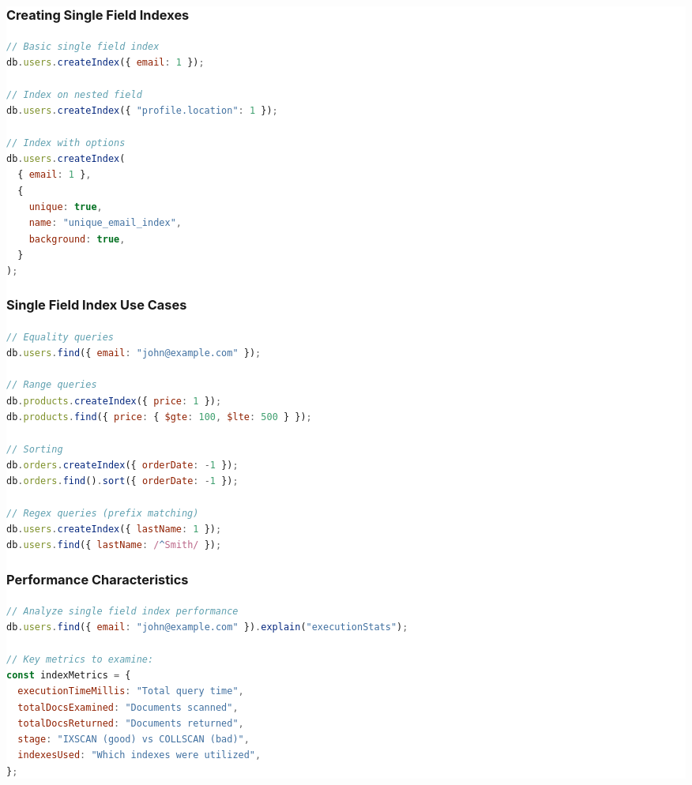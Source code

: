 ### Creating Single Field Indexes

```javascript
// Basic single field index
db.users.createIndex({ email: 1 });

// Index on nested field
db.users.createIndex({ "profile.location": 1 });

// Index with options
db.users.createIndex(
  { email: 1 },
  {
    unique: true,
    name: "unique_email_index",
    background: true,
  }
);
```

### Single Field Index Use Cases

```javascript
// Equality queries
db.users.find({ email: "john@example.com" });

// Range queries
db.products.createIndex({ price: 1 });
db.products.find({ price: { $gte: 100, $lte: 500 } });

// Sorting
db.orders.createIndex({ orderDate: -1 });
db.orders.find().sort({ orderDate: -1 });

// Regex queries (prefix matching)
db.users.createIndex({ lastName: 1 });
db.users.find({ lastName: /^Smith/ });
```

### Performance Characteristics

```javascript
// Analyze single field index performance
db.users.find({ email: "john@example.com" }).explain("executionStats");

// Key metrics to examine:
const indexMetrics = {
  executionTimeMillis: "Total query time",
  totalDocsExamined: "Documents scanned",
  totalDocsReturned: "Documents returned",
  stage: "IXSCAN (good) vs COLLSCAN (bad)",
  indexesUsed: "Which indexes were utilized",
};
```
